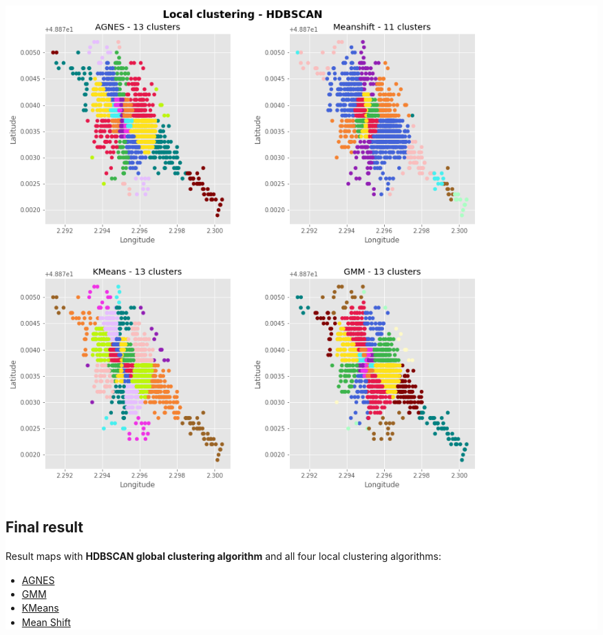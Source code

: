   <img src="Arc_de_Triomphe-Local_clustering_comparison.png" width="80%" >
</p>

## Final result
Result maps with **HDBSCAN global clustering algorithm** and all four local clustering algorithms:
- [AGNES](https://flaviendeseure.github.io/Clustering-Method-for-Touristic-Photographic-Spots-Recommendation/results/Paris/Arc%20de%20Triomphe/Arc%20de%20Triomphe_HDBSCAN_AGNES.html)
- [GMM](https://flaviendeseure.github.io/Clustering-Method-for-Touristic-Photographic-Spots-Recommendation/results/Paris/Arc%20de%20Triomphe/Arc%20de%20Triomphe_HDBSCAN_GMM.html)
- [KMeans](https://flaviendeseure.github.io/Clustering-Method-for-Touristic-Photographic-Spots-Recommendation/results/Paris/Arc%20de%20Triomphe/Arc%20de%20Triomphe_HDBSCAN_KMeans.html)
- [Mean Shift](https://flaviendeseure.github.io/Clustering-Method-for-Touristic-Photographic-Spots-Recommendation/results/Paris/Arc%20de%20Triomphe/Arc%20de%20Triomphe_HDBSCAN_Meanshift.html)
